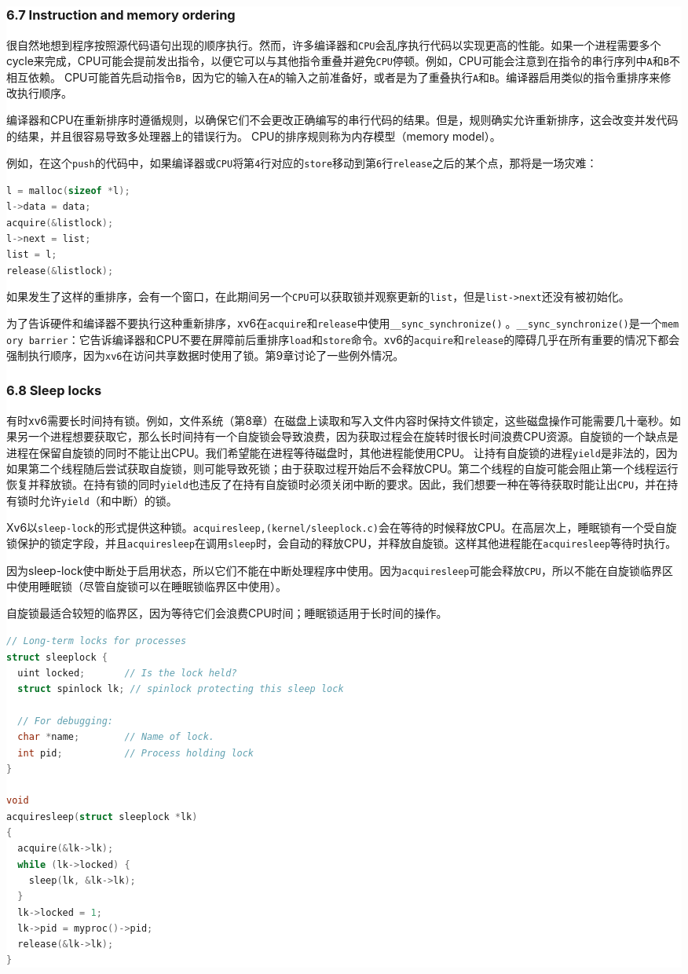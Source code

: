 ### 6.7 Instruction and memory ordering

很自然地想到程序按照源代码语句出现的顺序执行。然而，许多编译器和`CPU`会乱序执行代码以实现更高的性能。如果一个进程需要多个cycle来完成，CPU可能会提前发出指令，以便它可以与其他指令重叠并避免`CPU`停顿。例如，CPU可能会注意到在指令的串行序列中`A`和`B`不相互依赖。 CPU可能首先启动指令`B`，因为它的输入在`A`的输入之前准备好，或者是为了重叠执行`A`和`B`。编译器启用类似的指令重排序来修改执行顺序。

编译器和CPU在重新排序时遵循规则，以确保它们不会更改正确编写的串行代码的结果。但是，规则确实允许重新排序，这会改变并发代码的结果，并且很容易导致多处理器上的错误行为。 CPU的排序规则称为内存模型（memory model）。

例如，在这个`push`的代码中，如果编译器或`CPU`将第`4`行对应的`store`移动到第`6`行`release`之后的某个点，那将是一场灾难：

```c
l = malloc(sizeof *l);
l->data = data;
acquire(&listlock);
l->next = list;
list = l;
release(&listlock);
```

如果发生了这样的重排序，会有一个窗口，在此期间另一个`CPU`可以获取锁并观察更新的`list`，但是`list->next`还没有被初始化。

为了告诉硬件和编译器不要执行这种重新排序，xv6在`acquire`和`release`中使用`__sync_synchronize()` 。`__sync_synchronize()`是一个`memory barrier`：它告诉编译器和CPU不要在屏障前后重排序`load`和`store`命令。xv6的`acquire`和`release`的障碍几乎在所有重要的情况下都会强制执行顺序，因为`xv6`在访问共享数据时使用了锁。第9章讨论了一些例外情况。

### 6.8 Sleep locks

有时xv6需要长时间持有锁。例如，文件系统（第8章）在磁盘上读取和写入文件内容时保持文件锁定，这些磁盘操作可能需要几十毫秒。如果另一个进程想要获取它，那么长时间持有一个自旋锁会导致浪费，因为获取过程会在旋转时很长时间浪费CPU资源。自旋锁的一个缺点是进程在保留自旋锁的同时不能让出CPU。我们希望能在进程等待磁盘时，其他进程能使用CPU。
让持有自旋锁的进程`yield`是非法的，因为如果第二个线程随后尝试获取自旋锁，则可能导致死锁；由于获取过程开始后不会释放CPU。第二个线程的自旋可能会阻止第一个线程运行恢复并释放锁。在持有锁的同时`yield`也违反了在持有自旋锁时必须关闭中断的要求。因此，我们想要一种在等待获取时能让出`CPU`，并在持有锁时允许`yield`（和中断）的锁。

Xv6以`sleep-lock`的形式提供这种锁。`acquiresleep,(kernel/sleeplock.c)`会在等待的时候释放CPU。在高层次上，睡眠锁有一个受自旋锁保护的锁定字段，并且`acquiresleep`在调用`sleep`时，会自动的释放CPU，并释放自旋锁。这样其他进程能在`acquiresleep`等待时执行。

因为sleep-lock使中断处于启用状态，所以它们不能在中断处理程序中使用。因为`acquiresleep`可能会释放`CPU`，所以不能在自旋锁临界区中使用睡眠锁（尽管自旋锁可以在睡眠锁临界区中使用）。

自旋锁最适合较短的临界区，因为等待它们会浪费CPU时间；睡眠锁适用于长时间的操作。


```c
// Long-term locks for processes
struct sleeplock {
  uint locked;       // Is the lock held?
  struct spinlock lk; // spinlock protecting this sleep lock
  
  // For debugging:
  char *name;        // Name of lock.
  int pid;           // Process holding lock
}

void
acquiresleep(struct sleeplock *lk)
{
  acquire(&lk->lk);
  while (lk->locked) {
    sleep(lk, &lk->lk);
  }
  lk->locked = 1;
  lk->pid = myproc()->pid;
  release(&lk->lk);
}
```
